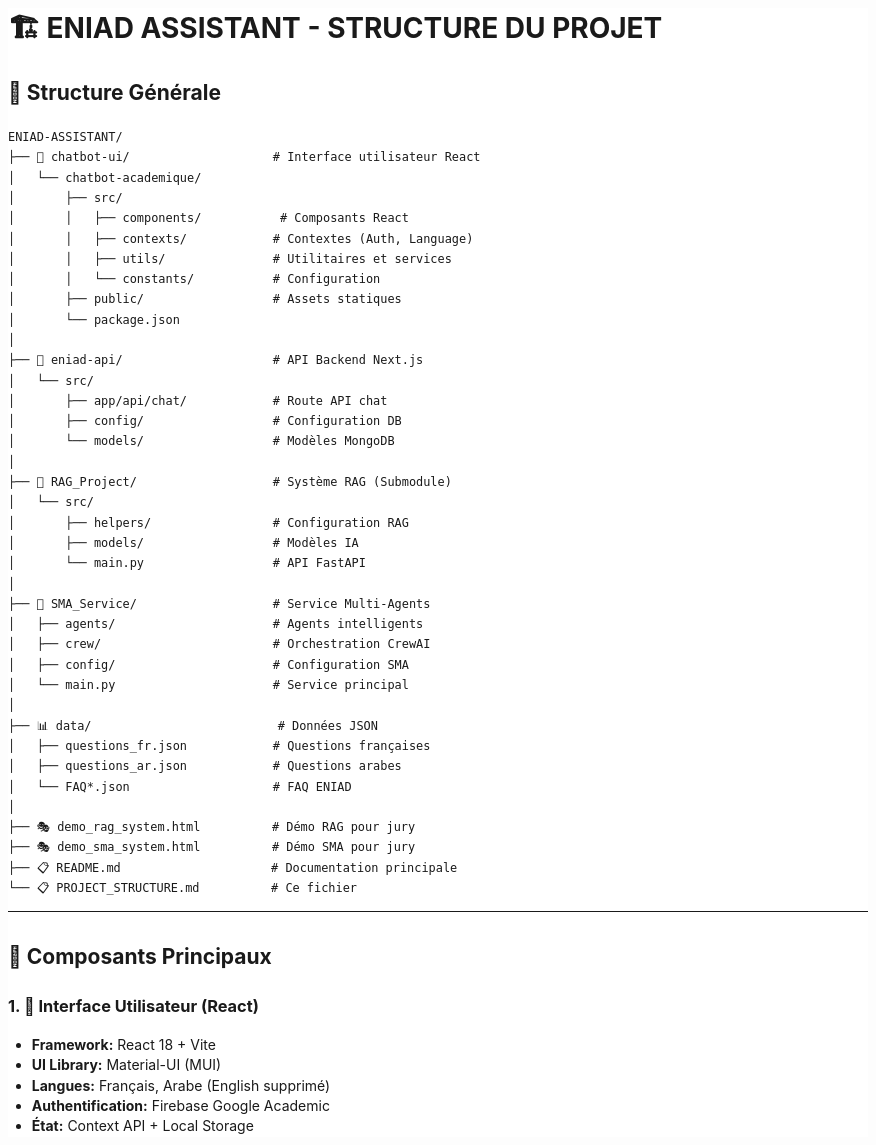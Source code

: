 # 🏗️ **ENIAD ASSISTANT - STRUCTURE DU PROJET**

## 📁 **Structure Générale**

```
ENIAD-ASSISTANT/
├── 📱 chatbot-ui/                    # Interface utilisateur React
│   └── chatbot-academique/
│       ├── src/
│       │   ├── components/           # Composants React
│       │   ├── contexts/            # Contextes (Auth, Language)
│       │   ├── utils/               # Utilitaires et services
│       │   └── constants/           # Configuration
│       ├── public/                  # Assets statiques
│       └── package.json
│
├── 🔧 eniad-api/                     # API Backend Next.js
│   └── src/
│       ├── app/api/chat/            # Route API chat
│       ├── config/                  # Configuration DB
│       └── models/                  # Modèles MongoDB
│
├── 🤖 RAG_Project/                   # Système RAG (Submodule)
│   └── src/
│       ├── helpers/                 # Configuration RAG
│       ├── models/                  # Modèles IA
│       └── main.py                  # API FastAPI
│
├── 🧠 SMA_Service/                   # Service Multi-Agents
│   ├── agents/                      # Agents intelligents
│   ├── crew/                        # Orchestration CrewAI
│   ├── config/                      # Configuration SMA
│   └── main.py                      # Service principal
│
├── 📊 data/                          # Données JSON
│   ├── questions_fr.json            # Questions françaises
│   ├── questions_ar.json            # Questions arabes
│   └── FAQ*.json                    # FAQ ENIAD
│
├── 🎭 demo_rag_system.html          # Démo RAG pour jury
├── 🎭 demo_sma_system.html          # Démo SMA pour jury
├── 📋 README.md                     # Documentation principale
└── 📋 PROJECT_STRUCTURE.md          # Ce fichier
```

---

## 🎯 **Composants Principaux**

### **1. 📱 Interface Utilisateur (React)**
- **Framework:** React 18 + Vite
- **UI Library:** Material-UI (MUI)
- **Langues:** Français, Arabe (English supprimé)
- **Authentification:** Firebase Google Academic
- **État:** Context API + Local Storage
